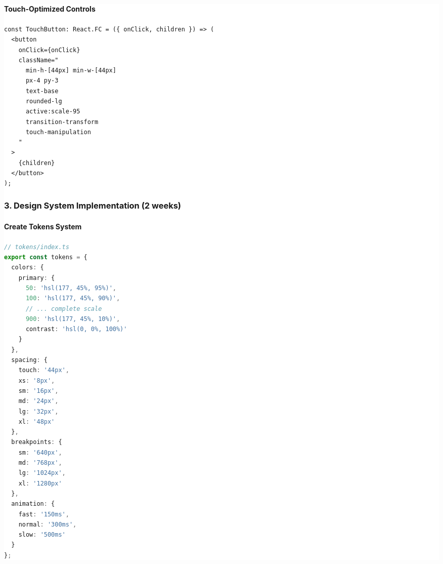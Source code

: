 #### Touch-Optimized Controls
```tsx
const TouchButton: React.FC = ({ onClick, children }) => (
  <button
    onClick={onClick}
    className="
      min-h-[44px] min-w-[44px]
      px-4 py-3
      text-base
      rounded-lg
      active:scale-95
      transition-transform
      touch-manipulation
    "
  >
    {children}
  </button>
);
```

### 3. Design System Implementation (2 weeks)

#### Create Tokens System
```typescript
// tokens/index.ts
export const tokens = {
  colors: {
    primary: {
      50: 'hsl(177, 45%, 95%)',
      100: 'hsl(177, 45%, 90%)',
      // ... complete scale
      900: 'hsl(177, 45%, 10%)',
      contrast: 'hsl(0, 0%, 100%)'
    }
  },
  spacing: {
    touch: '44px',
    xs: '8px',
    sm: '16px',
    md: '24px',
    lg: '32px',
    xl: '48px'
  },
  breakpoints: {
    sm: '640px',
    md: '768px',
    lg: '1024px',
    xl: '1280px'
  },
  animation: {
    fast: '150ms',
    normal: '300ms',
    slow: '500ms'
  }
};
```
